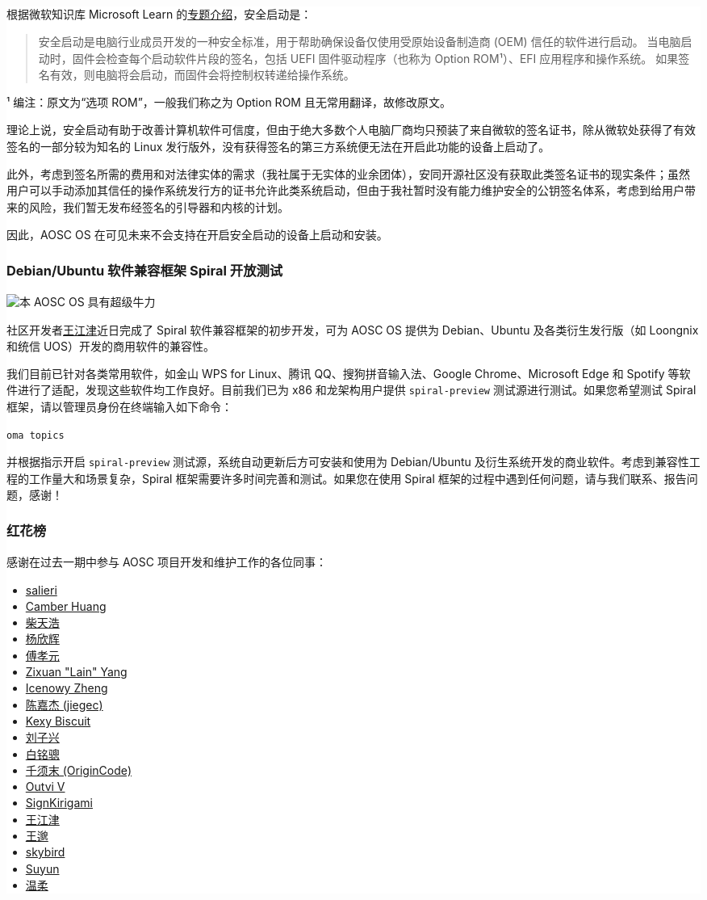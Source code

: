根据微软知识库 Microsoft Learn 的[专题介绍](https://learn.microsoft.com/zh-cn/windows-hardware/design/device-experiences/oem-secure-boot)，安全启动是：

> 安全启动是电脑行业成员开发的一种安全标准，用于帮助确保设备仅使用受原始设备制造商 (OEM) 信任的软件进行启动。 当电脑启动时，固件会检查每个启动软件片段的签名，包括 UEFI 固件驱动程序（也称为 Option ROM¹）、EFI 应用程序和操作系统。 如果签名有效，则电脑将会启动，而固件会将控制权转递给操作系统。

¹ 编注：原文为“选项 ROM”，一般我们称之为 Option ROM 且无常用翻译，故修改原文。

理论上说，安全启动有助于改善计算机软件可信度，但由于绝大多数个人电脑厂商均只预装了来自微软的签名证书，除从微软处获得了有效签名的一部分较为知名的 Linux 发行版外，没有获得签名的第三方系统便无法在开启此功能的设备上启动了。

此外，考虑到签名所需的费用和对法律实体的需求（我社属于无实体的业余团体），安同开源社区没有获取此类签名证书的现实条件；虽然用户可以手动添加其信任的操作系统发行方的证书允许此类系统启动，但由于我社暂时没有能力维护安全的公钥签名体系，考虑到给用户带来的风险，我们暂无发布经签名的引导器和内核的计划。

因此，AOSC OS 在可见未来不会支持在开启安全启动的设备上启动和安装。

### Debian/Ubuntu 软件兼容框架 Spiral 开放测试

![本 AOSC OS 具有超级牛力](/assets/coffee-break/20240309/imgs/spiral-cow-power.png)

社区开发者[王江津](https://github.com/RedL0tus)近日完成了 Spiral 软件兼容框架的初步开发，可为 AOSC OS 提供为 Debian、Ubuntu 及各类衍生发行版（如 Loongnix 和统信 UOS）开发的商用软件的兼容性。

我们目前已针对各类常用软件，如金山 WPS for Linux、腾讯 QQ、搜狗拼音输入法、Google Chrome、Microsoft Edge 和 Spotify 等软件进行了适配，发现这些软件均工作良好。目前我们已为 x86 和龙架构用户提供 `spiral-preview` 测试源进行测试。如果您希望测试 Spiral 框架，请以管理员身份在终端输入如下命令：

```
oma topics
```

并根据指示开启 `spiral-preview` 测试源，系统自动更新后方可安装和使用为 Debian/Ubuntu 及衍生系统开发的商业软件。考虑到兼容性工程的工作量大和场景复杂，Spiral 框架需要许多时间完善和测试。如果您在使用 Spiral 框架的过程中遇到任何问题，请与我们联系、报告问题，感谢！

### 红花榜

感谢在过去一期中参与 AOSC 项目开发和维护工作的各位同事：

- [salieri](https://github.com/BC204)
- [Camber Huang](https://github.com/CamberLoid)
- [柴天浩](https://github.com/cthbleachbit)
- [杨欣辉](https://github.com/Cyanoxygen)
- [傅孝元](https://github.com/eatradish)
- [Zixuan "Lain" Yang](https://github.com/Fearyncess)
- [Icenowy Zheng](https://github.com/Icenowy)
- [陈嘉杰 (jiegec)](https://github.com/jiegec)
- [Kexy Biscuit](https://github.com/KexyBiscuit)
- [刘子兴](https://github.com/liushuyu)
- [白铭骢](https://github.com/MingcongBai)
- [千须末 (OriginCode)](https://github.com/OriginCode)
- [Outvi V](https://github.com/outloudvi)
- [SignKirigami](https://github.com/prcups)
- [王江津](https://github.com/RedL0tus)
- [王邈](https://github.com/shankerwangmiao)
- [skybird](https://github.com/SkyBird233)
- [Suyun](https://github.com/Suyun114)
- [温柔](https://github.com/xunpod)
